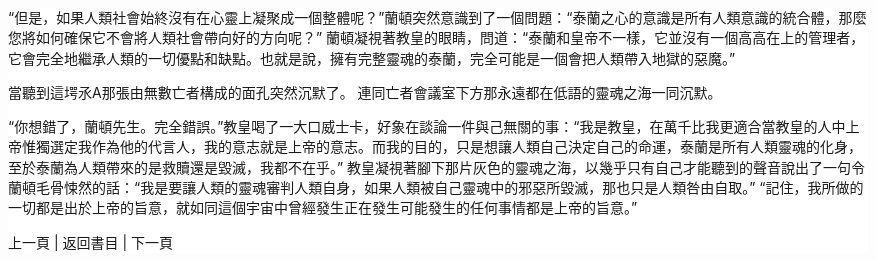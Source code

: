 “但是，如果人類社會始終沒有在心靈上凝聚成一個整體呢？”蘭頓突然意識到了一個問題：“泰蘭之心的意識是所有人類意識的統合體，那麼您將如何確保它不會將人類社會帶向好的方向呢？”
蘭頓凝視著教皇的眼睛，問道：“泰蘭和皇帝不一樣，它並沒有一個高高在上的管理者，它會完全地繼承人類的一切優點和缺點。也就是說，擁有完整靈魂的泰蘭，完全可能是一個會把人類帶入地獄的惡魔。”

當聽到這堮氶A那張由無數亡者構成的面孔突然沉默了。
連同亡者會議室下方那永遠都在低語的靈魂之海一同沉默。

“你想錯了，蘭頓先生。完全錯誤。”教皇喝了一大口威士卡，好象在談論一件與己無關的事：“我是教皇，在萬千比我更適合當教皇的人中上帝惟獨選定我作為他的代言人，我的意志就是上帝的意志。而我的目的，只是想讓人類自己決定自己的命運，泰蘭是所有人類靈魂的化身，至於泰蘭為人類帶來的是救贖還是毀滅，我都不在乎。”
教皇凝視著腳下那片灰色的靈魂之海，以幾乎只有自己才能聽到的聲音說出了一句令蘭頓毛骨悚然的話：“我是要讓人類的靈魂審判人類自身，如果人類被自己靈魂中的邪惡所毀滅，那也只是人類咎由自取。”
“記住，我所做的一切都是出於上帝的旨意，就如同這個宇宙中曾經發生正在發生可能發生的任何事情都是上帝的旨意。”

  上一頁 | 返回書目 | 下一頁       
